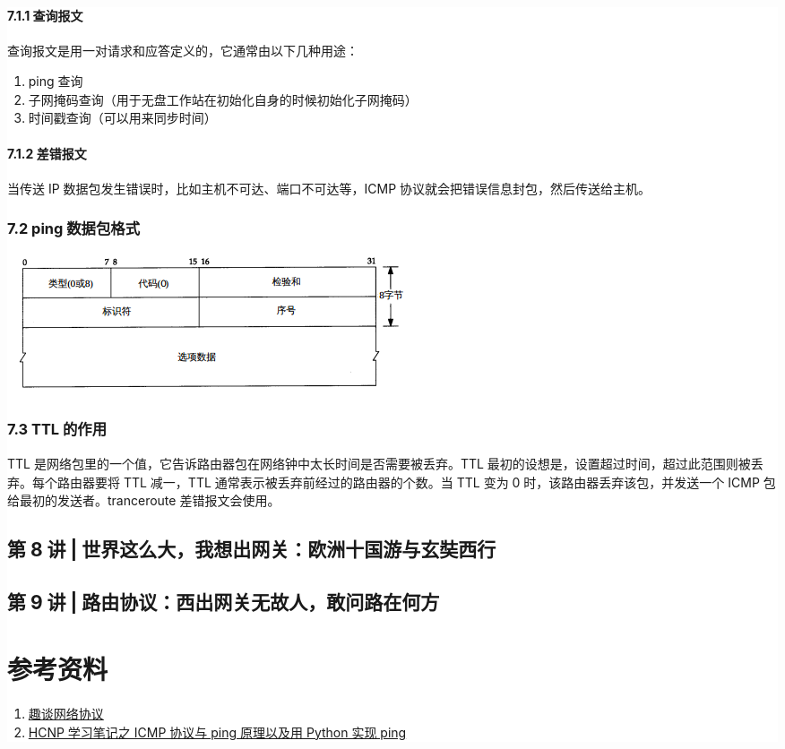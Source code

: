 #### 7.1.1 查询报文

查询报文是用一对请求和应答定义的，它通常由以下几种用途：

1. ping 查询
2. 子网掩码查询（用于无盘工作站在初始化自身的时候初始化子网掩码）
3. 时间戳查询（可以用来同步时间）

#### 7.1.2 差错报文

当传送 IP 数据包发生错误时，比如主机不可达、端口不可达等，ICMP 协议就会把错误信息封包，然后传送给主机。

### 7.2 ping 数据包格式

![ping 数据包格式](/media/book_abstract/24.png)

### 7.3 TTL 的作用

TTL 是网络包里的一个值，它告诉路由器包在网络钟中太长时间是否需要被丢弃。TTL 最初的设想是，设置超过时间，超过此范围则被丢弃。每个路由器要将 TTL 减一，TTL 通常表示被丢弃前经过的路由器的个数。当 TTL 变为 0 时，该路由器丢弃该包，并发送一个 ICMP 包给最初的发送者。tranceroute 差错报文会使用。

## 第 8 讲 | 世界这么大，我想出网关：欧洲十国游与玄奘西行

## 第 9 讲 | 路由协议：西出网关无故人，敢问路在何方

# 参考资料

1. [趣谈网络协议](https://time.geekbang.org/column/intro/85)
2. [HCNP 学习笔记之 ICMP 协议与 ping 原理以及用 Python 实现 ping](https://www.cnblogs.com/JetpropelledSnake/p/9177770.html)


